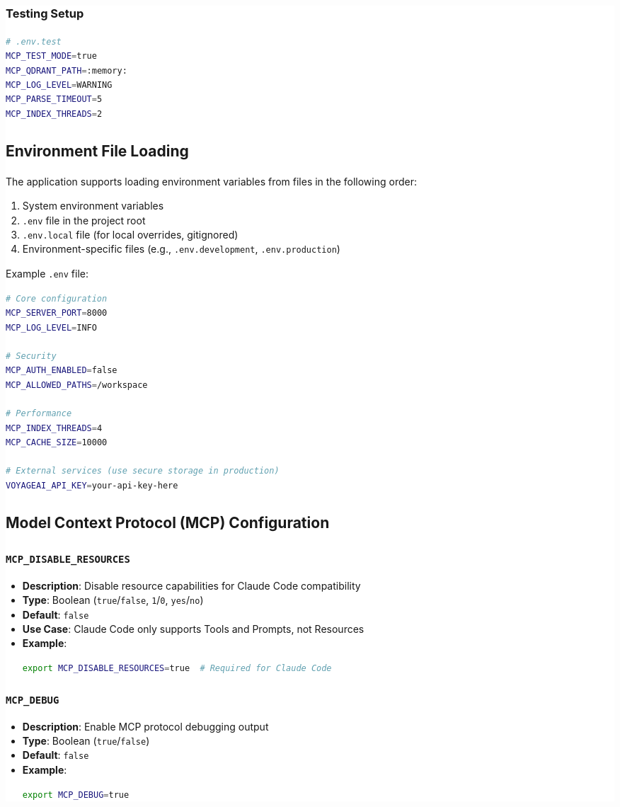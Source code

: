 ### Testing Setup
```bash
# .env.test
MCP_TEST_MODE=true
MCP_QDRANT_PATH=:memory:
MCP_LOG_LEVEL=WARNING
MCP_PARSE_TIMEOUT=5
MCP_INDEX_THREADS=2
```

## Environment File Loading

The application supports loading environment variables from files in the following order:

1. System environment variables
2. `.env` file in the project root
3. `.env.local` file (for local overrides, gitignored)
4. Environment-specific files (e.g., `.env.development`, `.env.production`)

Example `.env` file:
```bash
# Core configuration
MCP_SERVER_PORT=8000
MCP_LOG_LEVEL=INFO

# Security
MCP_AUTH_ENABLED=false
MCP_ALLOWED_PATHS=/workspace

# Performance
MCP_INDEX_THREADS=4
MCP_CACHE_SIZE=10000

# External services (use secure storage in production)
VOYAGEAI_API_KEY=your-api-key-here
```

## Model Context Protocol (MCP) Configuration

### `MCP_DISABLE_RESOURCES`
- **Description**: Disable resource capabilities for Claude Code compatibility
- **Type**: Boolean (`true`/`false`, `1`/`0`, `yes`/`no`)
- **Default**: `false`
- **Use Case**: Claude Code only supports Tools and Prompts, not Resources
- **Example**: 
  ```bash
  export MCP_DISABLE_RESOURCES=true  # Required for Claude Code
  ```

### `MCP_DEBUG`
- **Description**: Enable MCP protocol debugging output
- **Type**: Boolean (`true`/`false`)
- **Default**: `false`
- **Example**: 
  ```bash
  export MCP_DEBUG=true
  ```

